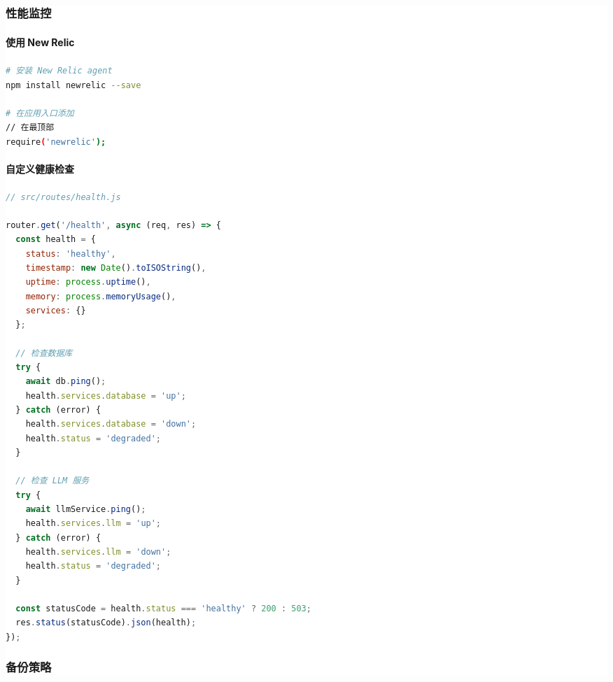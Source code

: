 ### 性能监控

#### 使用 New Relic

```bash
# 安装 New Relic agent
npm install newrelic --save

# 在应用入口添加
// 在最顶部
require('newrelic');
```

#### 自定义健康检查

```javascript
// src/routes/health.js

router.get('/health', async (req, res) => {
  const health = {
    status: 'healthy',
    timestamp: new Date().toISOString(),
    uptime: process.uptime(),
    memory: process.memoryUsage(),
    services: {}
  };
  
  // 检查数据库
  try {
    await db.ping();
    health.services.database = 'up';
  } catch (error) {
    health.services.database = 'down';
    health.status = 'degraded';
  }
  
  // 检查 LLM 服务
  try {
    await llmService.ping();
    health.services.llm = 'up';
  } catch (error) {
    health.services.llm = 'down';
    health.status = 'degraded';
  }
  
  const statusCode = health.status === 'healthy' ? 200 : 503;
  res.status(statusCode).json(health);
});
```

### 备份策略
